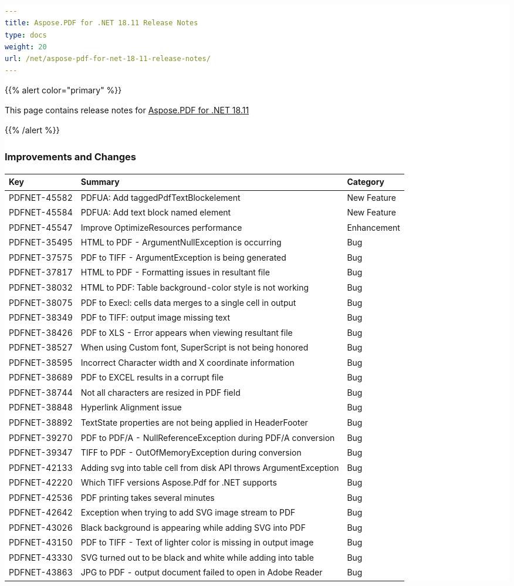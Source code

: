 ```yaml
---
title: Aspose.PDF for .NET 18.11 Release Notes
type: docs
weight: 20
url: /net/aspose-pdf-for-net-18-11-release-notes/
---
```


{{% alert color="primary" %}} 

This page contains release notes for [Aspose.PDF for .NET 18.11](https://www.nuget.org/packages/Aspose.Pdf/18.11.0)

{{% /alert %}} 
### **Improvements and Changes**

|**Key**|**Summary**|**Category**|
| :- | :- | :- |
|PDFNET-45582|PDFUA: Add taggedPdfTextBlockelement|New Feature|
|PDFNET-45584|PDFUA: Add text block named element|New Feature|
|PDFNET-45547|Improve OptimizeResources performance|Enhancement|
|PDFNET-35495|HTML to PDF - ArgumentNullException is occurring|Bug|
|PDFNET-37575|PDF to TIFF - ArgumentException is being generated|Bug|
|PDFNET-37817|HTML to PDF - Formatting issues in resultant file|Bug|
|PDFNET-38032|HTML to PDF: Table background-color style is not working|Bug|
|PDFNET-38075|PDF to Execl: cells data merges to a single cell in output|Bug|
|PDFNET-38349|PDF to TIFF: output image missing text|Bug|
|PDFNET-38426|PDF to XLS - Error appears when viewing resultant file|Bug|
|PDFNET-38527|When using Custom font, SuperScript is not being honored|Bug|
|PDFNET-38595|Incorrect Character width and X coordinate information|Bug|
|PDFNET-38689|PDF to EXCEL results in a corrupt file|Bug|
|PDFNET-38744|Not all characters are resized in PDF field|Bug|
|PDFNET-38848|Hyperlink Alignment issue|Bug|
|PDFNET-38892|TextState properties are not being applied in HeaderFooter|Bug|
|PDFNET-39270|PDF to PDF/A - NullReferenceException during PDF/A conversion|Bug|
|PDFNET-39347|TIFF to PDF - OutOfMemoryException during conversion|Bug|
|PDFNET-42133|Adding svg into table cell from disk API throws ArgumentException|Bug|
|PDFNET-42220|Which TIFF versions Aspose.Pdf for .NET supports|Bug|
|PDFNET-42536|PDF printing takes several minutes|Bug|
|PDFNET-42642|Exception when trying to add SVG image stream to PDF|Bug|
|PDFNET-43026|Black background is appearing while adding SVG into PDF|Bug|
|PDFNET-43150|PDF to TIFF - Text of lighter color is missing in output image|Bug|
|PDFNET-43330|SVG turned out to be black and white while adding into table|Bug|
|PDFNET-43863|JPG to PDF - output document failed to open in Adobe Reader|Bug|